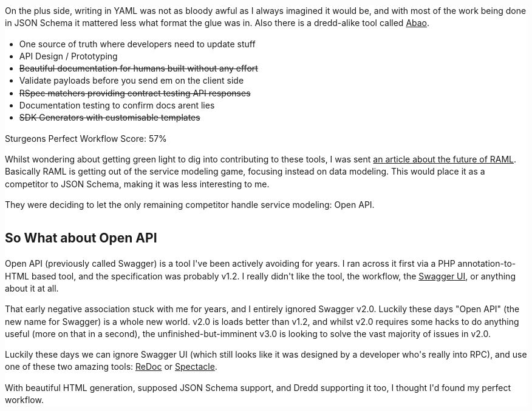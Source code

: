 On the plus side, writing in YAML was not as bloody awful as I always imagined it would be, and with most of the work being done in JSON Schema it mattered less what format the glue was in. Also there is a dredd-alike tool called [Abao](https://github.com/cybertk/abao).

<ul>
  <li>
    One source of truth where developers need to update stuff
  </li>
  <li>
    API Design / Prototyping
  </li>
  <li>
    <del>Beautiful documentation for humans built without any effort</del></li>
  <li>
    Validate payloads before you send em on the client side
  </li>
  <li>
    <del>RSpec matchers providing contract testing API responses</del>
  </li>
  <li>
    Documentation testing to confirm docs arent lies
  </li>
  <li>
    <del>SDK Generators with customisable templates</del>
  </li>
</ul>

Sturgeons Perfect Workflow Score: 57%

Whilst wondering about getting green light to dig into contributing to these tools, I was sent [an article about the future of RAML](https://blogs.mulesoft.com/dev/api-dev/open-api-raml-better-together/). Basically RAML is getting out of the service modeling game, focusing instead on data modeling. This would place it as a competitor to JSON Schema, making it was less interesting to me.

They were deciding to let the only remaining competitor handle service modeling: Open API.

## So What about Open API

Open API (previously called Swagger) is a tool I've been actively avoiding for years. I ran across it first via a PHP annotation-to-HTML based tool, and the specification was probably v1.2. I really didn't like the tool, the workflow, the [Swagger UI](https://swagger.io/swagger-ui/), or anything about it at all.

That early negative association stuck with me for years, and I entirely ignored Swagger v2.0. Luckily these days "Open API" (the new name for Swagger) is a whole new world. v2.0 is loads better than v1.2, and whilst v2.0 requires some hacks to do anything useful (more on that in a second), the unfinished-but-imminent v3.0 is looking to solve the vast majority of issues in v2.0.

Luckily these days we can ignore Swagger UI (which still looks like it was designed by a developer who's really into RPC), and use one of these two amazing tools: [ReDoc](https://github.com/Rebilly/ReDoc) or [Spectacle](https://github.com/sourcey/spectacle).

With beautiful HTML generation, supposed JSON Schema support, and Dredd supporting it too, I thought I'd found my perfect workflow.
